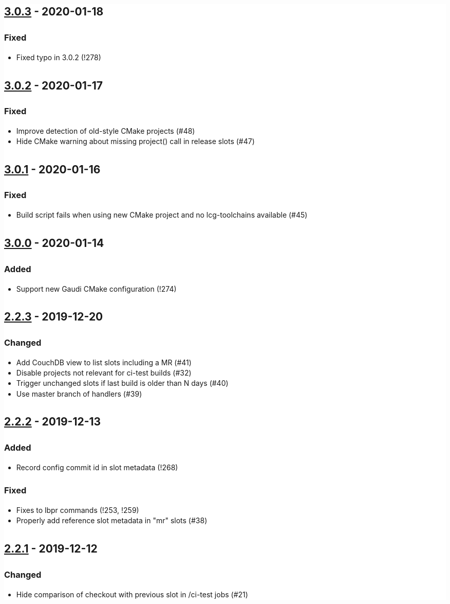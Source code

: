 ## [3.0.3] - 2020-01-18

### Fixed

 - Fixed typo in 3.0.2 (!278)

## [3.0.2] - 2020-01-17

### Fixed
 - Improve detection of old-style CMake projects (#48)
 - Hide CMake warning about missing project() call in release slots (#47)

## [3.0.1] - 2020-01-16

### Fixed
 - Build script fails when using new CMake project and no lcg-toolchains available (#45)

## [3.0.0] - 2020-01-14

### Added

 - Support new Gaudi CMake configuration (!274)

## [2.2.3] - 2019-12-20

### Changed
 - Add CouchDB view to list slots including a MR (#41)
 - Disable projects not relevant for ci-test builds (#32)
 - Trigger unchanged slots if last build is older than N days (#40)
 - Use master branch of handlers (#39)

## [2.2.2] - 2019-12-13

### Added
 - Record config commit id in slot metadata (!268)

### Fixed
 - Fixes to lbpr commands (!253, !259)
 - Properly add reference slot metadata in "mr" slots (#38)

## [2.2.1] - 2019-12-12

### Changed

 - Hide comparison of checkout with previous slot in /ci-test jobs (#21)


[Unreleased]: https://gitlab.cern.ch/lhcb-core/LbNightlyTools/compare/3.0.11...master
[3.0.11]: https://gitlab.cern.ch/lhcb-core/LbNightlyTools/compare/3.0.10...3.0.11
[3.0.10]: https://gitlab.cern.ch/lhcb-core/LbNightlyTools/compare/3.0.9...3.0.10
[3.0.9]: https://gitlab.cern.ch/lhcb-core/LbNightlyTools/compare/3.0.8...3.0.9
[3.0.8]: https://gitlab.cern.ch/lhcb-core/LbNightlyTools/compare/3.0.7...3.0.8
[3.0.7]: https://gitlab.cern.ch/lhcb-core/LbNightlyTools/compare/3.0.6...3.0.7
[3.0.6]: https://gitlab.cern.ch/lhcb-core/LbNightlyTools/compare/3.0.5...3.0.6
[3.0.5]: https://gitlab.cern.ch/lhcb-core/LbNightlyTools/compare/3.0.4...3.0.5
[3.0.4]: https://gitlab.cern.ch/lhcb-core/LbNightlyTools/compare/3.0.3...3.0.4
[3.0.3]: https://gitlab.cern.ch/lhcb-core/LbNightlyTools/compare/3.0.2...3.0.3
[3.0.2]: https://gitlab.cern.ch/lhcb-core/LbNightlyTools/compare/3.0.1...3.0.2
[3.0.1]: https://gitlab.cern.ch/lhcb-core/LbNightlyTools/compare/3.0.0...3.0.1
[3.0.0]: https://gitlab.cern.ch/lhcb-core/LbNightlyTools/compare/2.2.3...3.0.0
[2.2.3]: https://gitlab.cern.ch/lhcb-core/LbNightlyTools/compare/2.2.2...2.2.3
[2.2.2]: https://gitlab.cern.ch/lhcb-core/LbNightlyTools/compare/2.2.1...2.2.2
[2.2.1]: https://gitlab.cern.ch/lhcb-core/LbNightlyTools/compare/2.2.0...2.2.1
[2.2.0]: https://gitlab.cern.ch/lhcb-core/LbNightlyTools/compare/2.1.4...2.2.0
[2.1.4]: https://gitlab.cern.ch/lhcb-core/LbNightlyTools/compare/2.1.3...2.1.4
[2.1.3]: https://gitlab.cern.ch/lhcb-core/LbNightlyTools/compare/2.1.2...2.1.3
[2.1.2]: https://gitlab.cern.ch/lhcb-core/LbNightlyTools/compare/2.1.1...2.1.2
[2.1.1]: https://gitlab.cern.ch/lhcb-core/LbNightlyTools/compare/2.1.0...2.1.1
[2.1.0]: https://gitlab.cern.ch/lhcb-core/LbNightlyTools/compare/2.0.4...2.1.0
[2.0.4]: https://gitlab.cern.ch/lhcb-core/LbNightlyTools/compare/2.0.3...2.0.4
[2.0.3]: https://gitlab.cern.ch/lhcb-core/LbNightlyTools/compare/2.0.2...2.0.3
[2.0.2]: https://gitlab.cern.ch/lhcb-core/LbNightlyTools/compare/2.0.1...2.0.2
[2.0.1]: https://gitlab.cern.ch/lhcb-core/LbNightlyTools/compare/2.0.0...2.0.1
[2.0.0]: https://gitlab.cern.ch/lhcb-core/LbNightlyTools/compare/1.0.3...2.0.0
[1.0.3]: https://gitlab.cern.ch/lhcb-core/LbNightlyTools/compare/1.0.2...1.0.3
[1.0.2]: https://gitlab.cern.ch/lhcb-core/LbNightlyTools/compare/1.0.1...1.0.2
[1.0.1]: https://gitlab.cern.ch/lhcb-core/LbNightlyTools/compare/1.0.0...1.0.1
[1.0.0]: https://gitlab.cern.ch/lhcb-core/LbNightlyTools/compare/0.4.2...1.0.0
[0.4.2]: https://gitlab.cern.ch/lhcb-core/LbNightlyTools/compare/0.4.1...0.4.2
[0.4.1]: https://gitlab.cern.ch/lhcb-core/LbNightlyTools/compare/0.4.0...0.4.1
[0.4.0]: https://gitlab.cern.ch/lhcb-core/LbNightlyTools/compare/0.3.0...0.4.0
[0.3.0]: https://gitlab.cern.ch/lhcb-core/LbNightlyTools/compare/0.2.0...0.3.0
[0.2.0]: https://gitlab.cern.ch/lhcb-core/LbNightlyTools/compare/0.1.1...0.2.0
[0.1.1]: https://gitlab.cern.ch/lhcb-core/LbNightlyTools/compare/0.1.0...0.1.1
[0.1.0]: https://gitlab.cern.ch/lhcb-core/LbNightlyTools/compare/LbScripts-v8r6p8...0.1.0